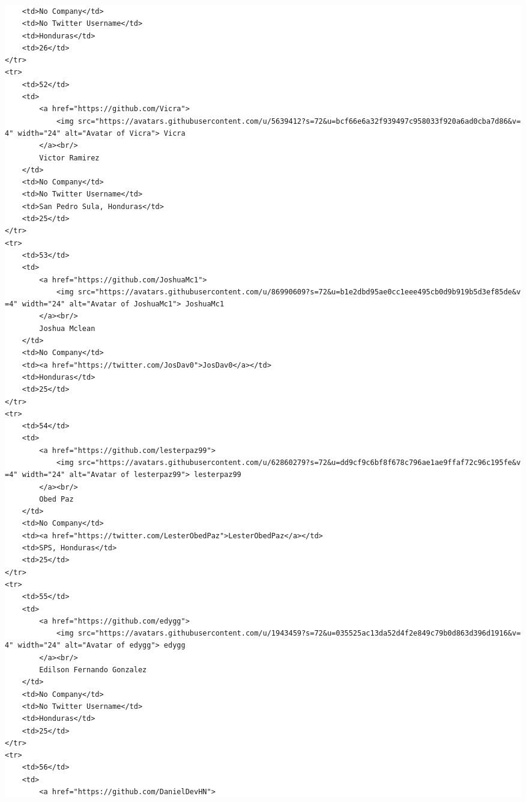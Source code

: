 		<td>No Company</td>
		<td>No Twitter Username</td>
		<td>Honduras</td>
		<td>26</td>
	</tr>
	<tr>
		<td>52</td>
		<td>
			<a href="https://github.com/Vicra">
				<img src="https://avatars.githubusercontent.com/u/5639412?s=72&u=bcf66e6a32f939497c958033f920a6ad0cba7d86&v=4" width="24" alt="Avatar of Vicra"> Vicra
			</a><br/>
			Victor Ramirez
		</td>
		<td>No Company</td>
		<td>No Twitter Username</td>
		<td>San Pedro Sula, Honduras</td>
		<td>25</td>
	</tr>
	<tr>
		<td>53</td>
		<td>
			<a href="https://github.com/JoshuaMc1">
				<img src="https://avatars.githubusercontent.com/u/86990609?s=72&u=b1e2dbd95ae0cc1eee495cb0d9b919b5d3ef85de&v=4" width="24" alt="Avatar of JoshuaMc1"> JoshuaMc1
			</a><br/>
			Joshua Mclean
		</td>
		<td>No Company</td>
		<td><a href="https://twitter.com/JosDav0">JosDav0</a></td>
		<td>Honduras</td>
		<td>25</td>
	</tr>
	<tr>
		<td>54</td>
		<td>
			<a href="https://github.com/lesterpaz99">
				<img src="https://avatars.githubusercontent.com/u/62860279?s=72&u=dd9cf9c6bf8f678c796ae1ae9ffaf72c96c195fe&v=4" width="24" alt="Avatar of lesterpaz99"> lesterpaz99
			</a><br/>
			Obed Paz
		</td>
		<td>No Company</td>
		<td><a href="https://twitter.com/LesterObedPaz">LesterObedPaz</a></td>
		<td>SPS, Honduras</td>
		<td>25</td>
	</tr>
	<tr>
		<td>55</td>
		<td>
			<a href="https://github.com/edygg">
				<img src="https://avatars.githubusercontent.com/u/1943459?s=72&u=035525ac13da52d4f2e849c79b0d863d396d1916&v=4" width="24" alt="Avatar of edygg"> edygg
			</a><br/>
			Edilson Fernando Gonzalez
		</td>
		<td>No Company</td>
		<td>No Twitter Username</td>
		<td>Honduras</td>
		<td>25</td>
	</tr>
	<tr>
		<td>56</td>
		<td>
			<a href="https://github.com/DanielDevHN">